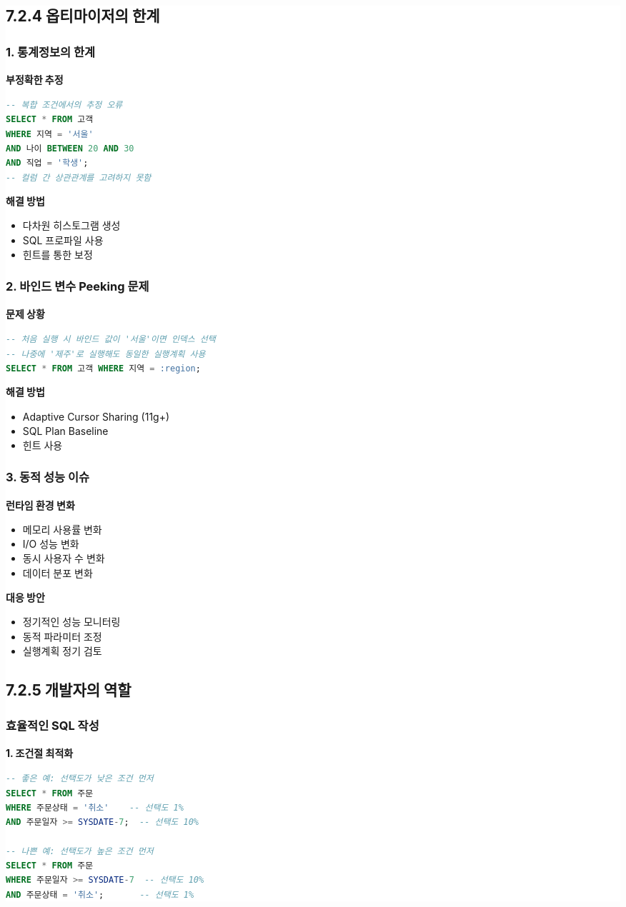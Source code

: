 ## 7.2.4 옵티마이저의 한계

### 1. 통계정보의 한계

**부정확한 추정**
```sql
-- 복합 조건에서의 추정 오류
SELECT * FROM 고객 
WHERE 지역 = '서울' 
AND 나이 BETWEEN 20 AND 30 
AND 직업 = '학생';
-- 컬럼 간 상관관계를 고려하지 못함
```

**해결 방법**
- 다차원 히스토그램 생성
- SQL 프로파일 사용
- 힌트를 통한 보정

### 2. 바인드 변수 Peeking 문제

**문제 상황**
```sql
-- 처음 실행 시 바인드 값이 '서울'이면 인덱스 선택
-- 나중에 '제주'로 실행해도 동일한 실행계획 사용
SELECT * FROM 고객 WHERE 지역 = :region;
```

**해결 방법**
- Adaptive Cursor Sharing (11g+)
- SQL Plan Baseline
- 힌트 사용

### 3. 동적 성능 이슈

**런타임 환경 변화**
- 메모리 사용률 변화
- I/O 성능 변화  
- 동시 사용자 수 변화
- 데이터 분포 변화

**대응 방안**
- 정기적인 성능 모니터링
- 동적 파라미터 조정
- 실행계획 정기 검토

## 7.2.5 개발자의 역할

### 효율적인 SQL 작성

**1. 조건절 최적화**
```sql
-- 좋은 예: 선택도가 낮은 조건 먼저
SELECT * FROM 주문 
WHERE 주문상태 = '취소'    -- 선택도 1%
AND 주문일자 >= SYSDATE-7;  -- 선택도 10%

-- 나쁜 예: 선택도가 높은 조건 먼저  
SELECT * FROM 주문 
WHERE 주문일자 >= SYSDATE-7  -- 선택도 10%
AND 주문상태 = '취소';       -- 선택도 1%
```
